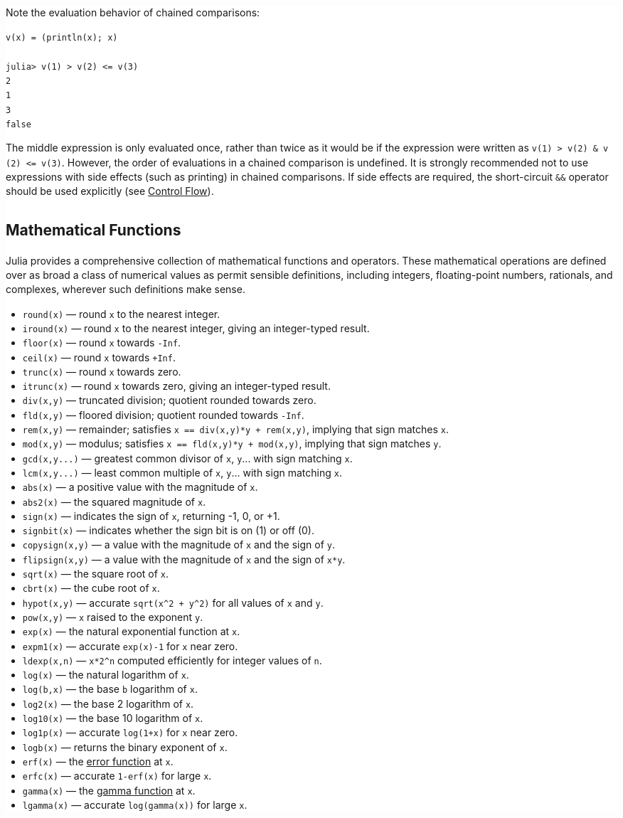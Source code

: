 Note the evaluation behavior of chained comparisons:

    v(x) = (println(x); x)

    julia> v(1) > v(2) <= v(3)
    2
    1
    3
    false

The middle expression is only evaluated once, rather than twice as it would be if the expression were written as `v(1) > v(2) & v(2) <= v(3)`. However, the order of evaluations in a chained comparison is undefined. It is strongly recommended not to use expressions with side effects (such as printing) in chained comparisons. If side effects are required, the short-circuit `&&` operator should be used explicitly (see [Control Flow](../control-flow#Short-Circuit+Evaluation)).


## Mathematical Functions

Julia provides a comprehensive collection of mathematical functions and operators.
These mathematical operations are defined over as broad a class of numerical values as permit sensible definitions, including integers, floating-point numbers, rationals, and complexes, wherever such definitions make sense.

- `round(x)` — round `x` to the nearest integer.
- `iround(x)` — round `x` to the nearest integer, giving an integer-typed result.
- `floor(x)` — round `x` towards `-Inf`.
- `ceil(x)` — round `x` towards `+Inf`.
- `trunc(x)` — round `x` towards zero.
- `itrunc(x)` — round `x` towards zero, giving an integer-typed result.
- `div(x,y)` — truncated division; quotient rounded towards zero.
- `fld(x,y)` — floored division; quotient rounded towards `-Inf`.
- `rem(x,y)` — remainder; satisfies `x == div(x,y)*y + rem(x,y)`, implying that sign matches `x`.
- `mod(x,y)` — modulus; satisfies `x == fld(x,y)*y + mod(x,y)`, implying that sign matches `y`.
- `gcd(x,y...)` — greatest common divisor of `x`, `y`... with sign matching `x`.
- `lcm(x,y...)` — least common multiple of `x`, `y`... with sign matching `x`.
- `abs(x)` — a positive value with the magnitude of `x`.
- `abs2(x)` — the squared magnitude of `x`.
- `sign(x)` — indicates the sign of `x`, returning -1, 0, or +1.
- `signbit(x)` — indicates whether the sign bit is on (1) or off (0).
- `copysign(x,y)` — a value with the magnitude of `x` and the sign of `y`.
- `flipsign(x,y)` — a value with the magnitude of `x` and the sign of `x*y`.
- `sqrt(x)` — the square root of `x`.
- `cbrt(x)` — the cube root of `x`.
- `hypot(x,y)` — accurate `sqrt(x^2 + y^2)` for all values of `x` and `y`.
- `pow(x,y)` — `x` raised to the exponent `y`.
- `exp(x)` — the natural exponential function at `x`.
- `expm1(x)` — accurate `exp(x)-1` for `x` near zero.
- `ldexp(x,n)` — `x*2^n` computed efficiently for integer values of `n`.
- `log(x)` — the natural logarithm of `x`.
- `log(b,x)` — the base `b` logarithm of `x`.
- `log2(x)` — the base 2 logarithm of `x`.
- `log10(x)` — the base 10 logarithm of `x`.
- `log1p(x)` — accurate `log(1+x)` for `x` near zero.
- `logb(x)` — returns the binary exponent of `x`.
- `erf(x)` — the [error function](http://en.wikipedia.org/wiki/Error_function) at `x`.
- `erfc(x)` — accurate `1-erf(x)` for large `x`.
- `gamma(x)` — the [gamma function](http://en.wikipedia.org/wiki/Gamma_function) at `x`.
- `lgamma(x)` — accurate `log(gamma(x))` for large `x`.
